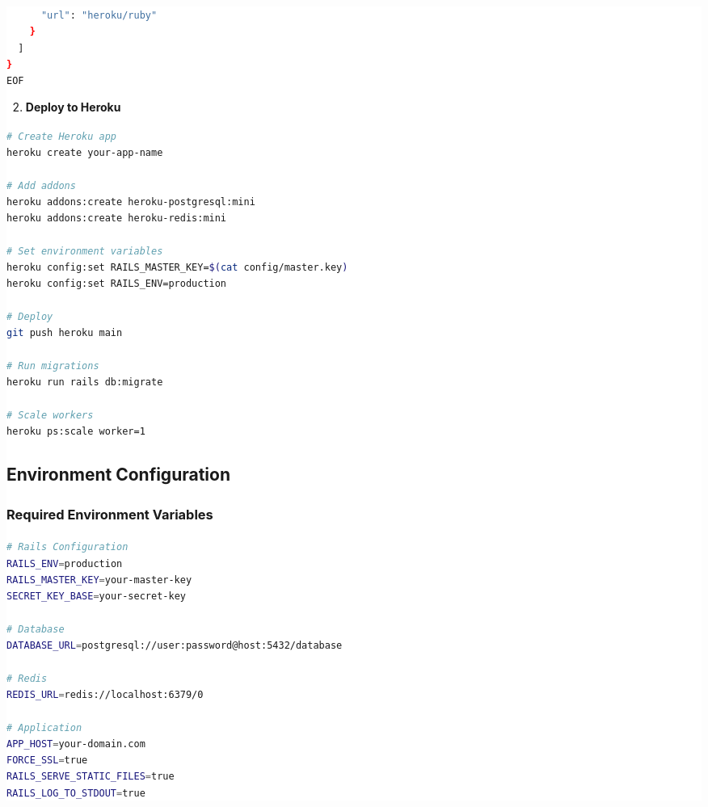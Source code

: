 ```bash
      "url": "heroku/ruby"
    }
  ]
}
EOF
```

2. **Deploy to Heroku**
```bash
# Create Heroku app
heroku create your-app-name

# Add addons
heroku addons:create heroku-postgresql:mini
heroku addons:create heroku-redis:mini

# Set environment variables
heroku config:set RAILS_MASTER_KEY=$(cat config/master.key)
heroku config:set RAILS_ENV=production

# Deploy
git push heroku main

# Run migrations
heroku run rails db:migrate

# Scale workers
heroku ps:scale worker=1
```

## Environment Configuration

### Required Environment Variables

```bash
# Rails Configuration
RAILS_ENV=production
RAILS_MASTER_KEY=your-master-key
SECRET_KEY_BASE=your-secret-key

# Database
DATABASE_URL=postgresql://user:password@host:5432/database

# Redis
REDIS_URL=redis://localhost:6379/0

# Application
APP_HOST=your-domain.com
FORCE_SSL=true
RAILS_SERVE_STATIC_FILES=true
RAILS_LOG_TO_STDOUT=true
```
